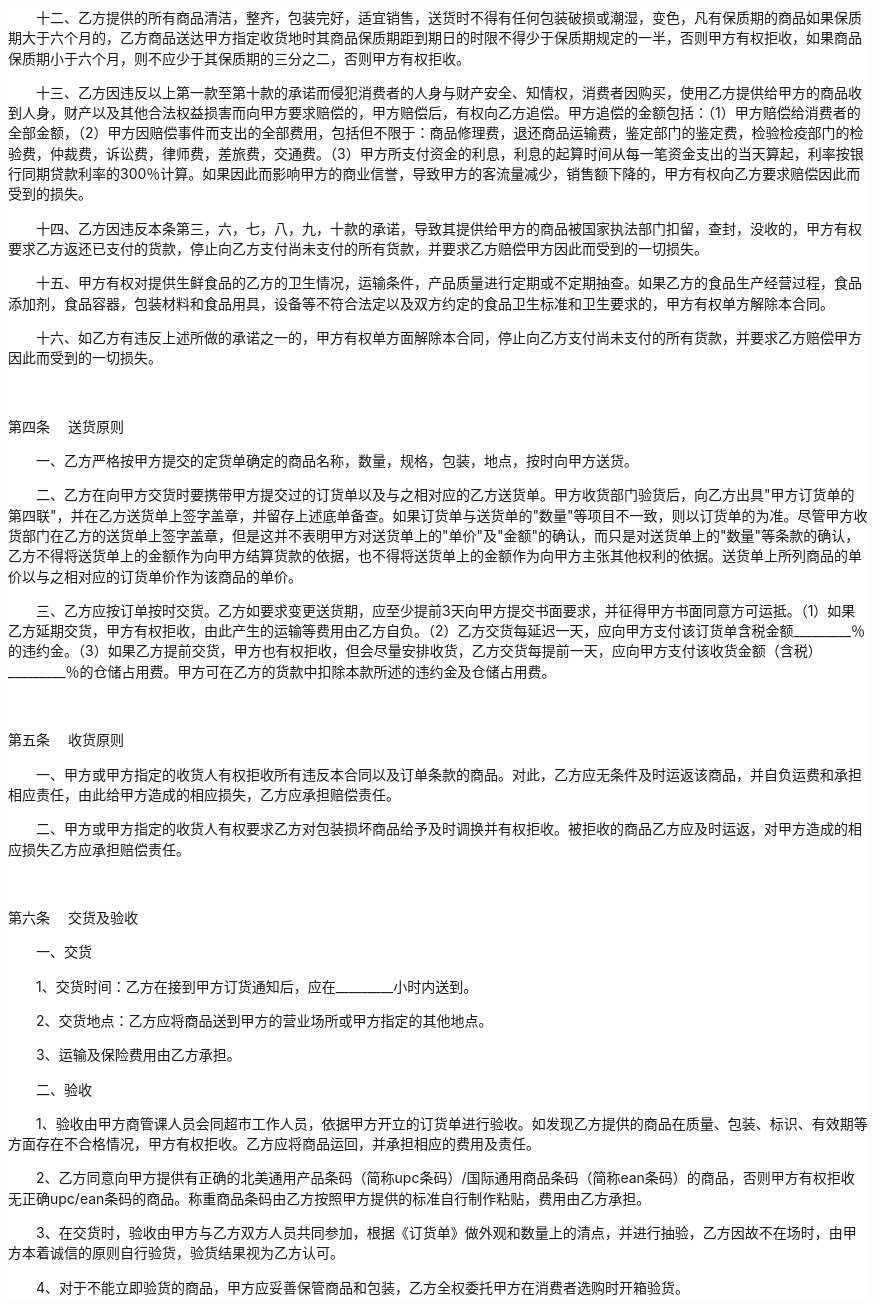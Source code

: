 　　十二、乙方提供的所有商品清洁，整齐，包装完好，适宜销售，送货时不得有任何包装破损或潮湿，变色，凡有保质期的商品如果保质期大于六个月的，乙方商品送达甲方指定收货地时其商品保质期距到期日的时限不得少于保质期规定的一半，否则甲方有权拒收，如果商品保质期小于六个月，则不应少于其保质期的三分之二，否则甲方有权拒收。

　　十三、乙方因违反以上第一款至第十款的承诺而侵犯消费者的人身与财产安全、知情权，消费者因购买，使用乙方提供给甲方的商品收到人身，财产以及其他合法权益损害而向甲方要求赔偿的，甲方赔偿后，有权向乙方追偿。甲方追偿的金额包括：（1）甲方赔偿给消费者的全部金额，（2）甲方因赔偿事件而支出的全部费用，包括但不限于：商品修理费，退还商品运输费，鉴定部门的鉴定费，检验检疫部门的检验费，仲裁费，诉讼费，律师费，差旅费，交通费。（3）甲方所支付资金的利息，利息的起算时间从每一笔资金支出的当天算起，利率按银行同期贷款利率的300％计算。如果因此而影响甲方的商业信誉，导致甲方的客流量减少，销售额下降的，甲方有权向乙方要求赔偿因此而受到的损失。

　　十四、乙方因违反本条第三，六，七，八，九，十款的承诺，导致其提供给甲方的商品被国家执法部门扣留，查封，没收的，甲方有权要求乙方返还已支付的货款，停止向乙方支付尚未支付的所有货款，并要求乙方赔偿甲方因此而受到的一切损失。

　　十五、甲方有权对提供生鲜食品的乙方的卫生情况，运输条件，产品质量进行定期或不定期抽查。如果乙方的食品生产经营过程，食品添加剂，食品容器，包装材料和食品用具，设备等不符合法定以及双方约定的食品卫生标准和卫生要求的，甲方有权单方解除本合同。

　　十六、如乙方有违反上述所做的承诺之一的，甲方有权单方面解除本合同，停止向乙方支付尚未支付的所有货款，并要求乙方赔偿甲方因此而受到的一切损失。

　　

第四条
　送货原则

　　一、乙方严格按甲方提交的定货单确定的商品名称，数量，规格，包装，地点，按时向甲方送货。

　　二、乙方在向甲方交货时要携带甲方提交过的订货单以及与之相对应的乙方送货单。甲方收货部门验货后，向乙方出具"甲方订货单的第四联"，并在乙方送货单上签字盖章，并留存上述底单备查。如果订货单与送货单的"数量"等项目不一致，则以订货单的为准。尽管甲方收货部门在乙方的送货单上签字盖章，但是这并不表明甲方对送货单上的"单价"及"金额"的确认，而只是对送货单上的"数量"等条款的确认，乙方不得将送货单上的金额作为向甲方结算货款的依据，也不得将送货单上的金额作为向甲方主张其他权利的依据。送货单上所列商品的单价以与之相对应的订货单价作为该商品的单价。

　　三、乙方应按订单按时交货。乙方如要求变更送货期，应至少提前3天向甲方提交书面要求，并征得甲方书面同意方可运抵。（1）如果乙方延期交货，甲方有权拒收，由此产生的运输等费用由乙方自负。（2）乙方交货每延迟一天，应向甲方支付该订货单含税金额_________％的违约金。（3）如果乙方提前交货，甲方也有权拒收，但会尽量安排收货，乙方交货每提前一天，应向甲方支付该收货金额（含税）_________％的仓储占用费。甲方可在乙方的货款中扣除本款所述的违约金及仓储占用费。

　　

第五条
　收货原则

　　一、甲方或甲方指定的收货人有权拒收所有违反本合同以及订单条款的商品。对此，乙方应无条件及时运返该商品，并自负运费和承担相应责任，由此给甲方造成的相应损失，乙方应承担赔偿责任。

　　二、甲方或甲方指定的收货人有权要求乙方对包装损坏商品给予及时调换并有权拒收。被拒收的商品乙方应及时运返，对甲方造成的相应损失乙方应承担赔偿责任。

　　

第六条
　交货及验收

　　一、交货

　　1、交货时间：乙方在接到甲方订货通知后，应在_________小时内送到。

　　2、交货地点：乙方应将商品送到甲方的营业场所或甲方指定的其他地点。

　　3、运输及保险费用由乙方承担。

　　二、验收

　　1、验收由甲方商管课人员会同超市工作人员，依据甲方开立的订货单进行验收。如发现乙方提供的商品在质量、包装、标识、有效期等方面存在不合格情况，甲方有权拒收。乙方应将商品运回，并承担相应的费用及责任。

　　2、乙方同意向甲方提供有正确的北美通用产品条码（简称upc条码）/国际通用商品条码（简称ean条码）的商品，否则甲方有权拒收无正确upc/ean条码的商品。称重商品条码由乙方按照甲方提供的标准自行制作粘贴，费用由乙方承担。

　　3、在交货时，验收由甲方与乙方双方人员共同参加，根据《订货单》做外观和数量上的清点，并进行抽验，乙方因故不在场时，由甲方本着诚信的原则自行验货，验货结果视为乙方认可。

　　4、对于不能立即验货的商品，甲方应妥善保管商品和包装，乙方全权委托甲方在消费者选购时开箱验货。
